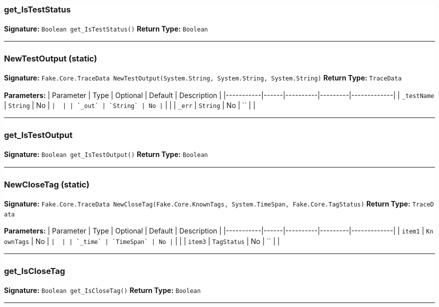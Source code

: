 
### get_IsTestStatus

**Signature:** `Boolean get_IsTestStatus()`
**Return Type:** `Boolean`

---

### NewTestOutput (static)

**Signature:** `Fake.Core.TraceData NewTestOutput(System.String, System.String, System.String)`
**Return Type:** `TraceData`

**Parameters:**
| Parameter | Type | Optional | Default | Description |
|-----------|------|----------|---------|-------------|
| `_testName` | `String` | No | `` |  |
| `_out` | `String` | No | `` |  |
| `_err` | `String` | No | `` |  |

---

### get_IsTestOutput

**Signature:** `Boolean get_IsTestOutput()`
**Return Type:** `Boolean`

---

### NewCloseTag (static)

**Signature:** `Fake.Core.TraceData NewCloseTag(Fake.Core.KnownTags, System.TimeSpan, Fake.Core.TagStatus)`
**Return Type:** `TraceData`

**Parameters:**
| Parameter | Type | Optional | Default | Description |
|-----------|------|----------|---------|-------------|
| `item1` | `KnownTags` | No | `` |  |
| `_time` | `TimeSpan` | No | `` |  |
| `item3` | `TagStatus` | No | `` |  |

---

### get_IsCloseTag

**Signature:** `Boolean get_IsCloseTag()`
**Return Type:** `Boolean`

---
